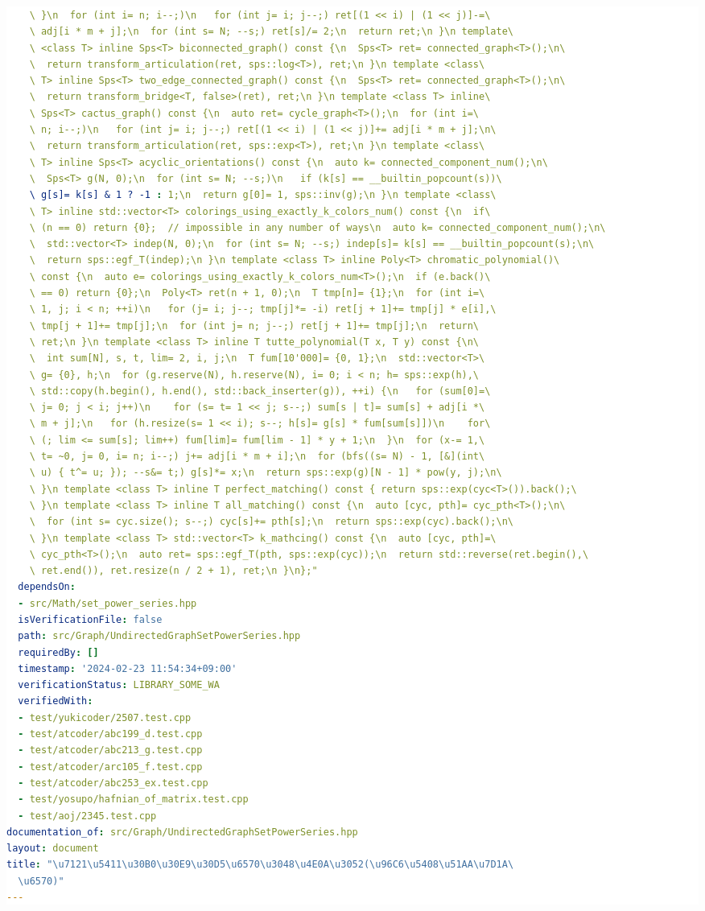 ```yaml
    \ }\n  for (int i= n; i--;)\n   for (int j= i; j--;) ret[(1 << i) | (1 << j)]-=\
    \ adj[i * m + j];\n  for (int s= N; --s;) ret[s]/= 2;\n  return ret;\n }\n template\
    \ <class T> inline Sps<T> biconnected_graph() const {\n  Sps<T> ret= connected_graph<T>();\n\
    \  return transform_articulation(ret, sps::log<T>), ret;\n }\n template <class\
    \ T> inline Sps<T> two_edge_connected_graph() const {\n  Sps<T> ret= connected_graph<T>();\n\
    \  return transform_bridge<T, false>(ret), ret;\n }\n template <class T> inline\
    \ Sps<T> cactus_graph() const {\n  auto ret= cycle_graph<T>();\n  for (int i=\
    \ n; i--;)\n   for (int j= i; j--;) ret[(1 << i) | (1 << j)]+= adj[i * m + j];\n\
    \  return transform_articulation(ret, sps::exp<T>), ret;\n }\n template <class\
    \ T> inline Sps<T> acyclic_orientations() const {\n  auto k= connected_component_num();\n\
    \  Sps<T> g(N, 0);\n  for (int s= N; --s;)\n   if (k[s] == __builtin_popcount(s))\
    \ g[s]= k[s] & 1 ? -1 : 1;\n  return g[0]= 1, sps::inv(g);\n }\n template <class\
    \ T> inline std::vector<T> colorings_using_exactly_k_colors_num() const {\n  if\
    \ (n == 0) return {0};  // impossible in any number of ways\n  auto k= connected_component_num();\n\
    \  std::vector<T> indep(N, 0);\n  for (int s= N; --s;) indep[s]= k[s] == __builtin_popcount(s);\n\
    \  return sps::egf_T(indep);\n }\n template <class T> inline Poly<T> chromatic_polynomial()\
    \ const {\n  auto e= colorings_using_exactly_k_colors_num<T>();\n  if (e.back()\
    \ == 0) return {0};\n  Poly<T> ret(n + 1, 0);\n  T tmp[n]= {1};\n  for (int i=\
    \ 1, j; i < n; ++i)\n   for (j= i; j--; tmp[j]*= -i) ret[j + 1]+= tmp[j] * e[i],\
    \ tmp[j + 1]+= tmp[j];\n  for (int j= n; j--;) ret[j + 1]+= tmp[j];\n  return\
    \ ret;\n }\n template <class T> inline T tutte_polynomial(T x, T y) const {\n\
    \  int sum[N], s, t, lim= 2, i, j;\n  T fum[10'000]= {0, 1};\n  std::vector<T>\
    \ g= {0}, h;\n  for (g.reserve(N), h.reserve(N), i= 0; i < n; h= sps::exp(h),\
    \ std::copy(h.begin(), h.end(), std::back_inserter(g)), ++i) {\n   for (sum[0]=\
    \ j= 0; j < i; j++)\n    for (s= t= 1 << j; s--;) sum[s | t]= sum[s] + adj[i *\
    \ m + j];\n   for (h.resize(s= 1 << i); s--; h[s]= g[s] * fum[sum[s]])\n    for\
    \ (; lim <= sum[s]; lim++) fum[lim]= fum[lim - 1] * y + 1;\n  }\n  for (x-= 1,\
    \ t= ~0, j= 0, i= n; i--;) j+= adj[i * m + i];\n  for (bfs((s= N) - 1, [&](int\
    \ u) { t^= u; }); --s&= t;) g[s]*= x;\n  return sps::exp(g)[N - 1] * pow(y, j);\n\
    \ }\n template <class T> inline T perfect_matching() const { return sps::exp(cyc<T>()).back();\
    \ }\n template <class T> inline T all_matching() const {\n  auto [cyc, pth]= cyc_pth<T>();\n\
    \  for (int s= cyc.size(); s--;) cyc[s]+= pth[s];\n  return sps::exp(cyc).back();\n\
    \ }\n template <class T> std::vector<T> k_mathcing() const {\n  auto [cyc, pth]=\
    \ cyc_pth<T>();\n  auto ret= sps::egf_T(pth, sps::exp(cyc));\n  return std::reverse(ret.begin(),\
    \ ret.end()), ret.resize(n / 2 + 1), ret;\n }\n};"
  dependsOn:
  - src/Math/set_power_series.hpp
  isVerificationFile: false
  path: src/Graph/UndirectedGraphSetPowerSeries.hpp
  requiredBy: []
  timestamp: '2024-02-23 11:54:34+09:00'
  verificationStatus: LIBRARY_SOME_WA
  verifiedWith:
  - test/yukicoder/2507.test.cpp
  - test/atcoder/abc199_d.test.cpp
  - test/atcoder/abc213_g.test.cpp
  - test/atcoder/arc105_f.test.cpp
  - test/atcoder/abc253_ex.test.cpp
  - test/yosupo/hafnian_of_matrix.test.cpp
  - test/aoj/2345.test.cpp
documentation_of: src/Graph/UndirectedGraphSetPowerSeries.hpp
layout: document
title: "\u7121\u5411\u30B0\u30E9\u30D5\u6570\u3048\u4E0A\u3052(\u96C6\u5408\u51AA\u7D1A\
  \u6570)"
---
```
